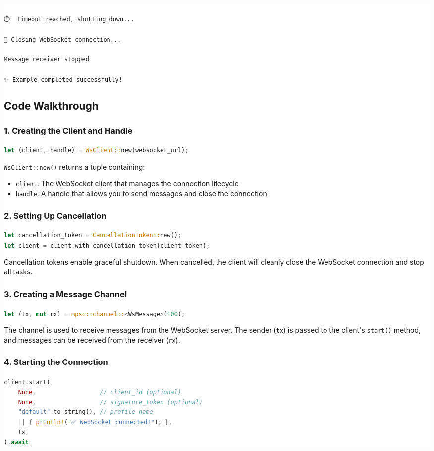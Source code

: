 ```

⏱️  Timeout reached, shutting down...

🛑 Closing WebSocket connection...

Message receiver stopped

✨ Example completed successfully!
```

## Code Walkthrough

### 1. Creating the Client and Handle

```rust
let (client, handle) = WsClient::new(websocket_url);
```

`WsClient::new()` returns a tuple containing:

- `client`: The WebSocket client that manages the connection lifecycle
- `handle`: A handle that allows you to send messages and close the connection

### 2. Setting Up Cancellation

```rust
let cancellation_token = CancellationToken::new();
let client = client.with_cancellation_token(client_token);
```

Cancellation tokens enable graceful shutdown. When cancelled, the client will cleanly close the WebSocket connection and stop all tasks.

### 3. Creating a Message Channel

```rust
let (tx, mut rx) = mpsc::channel::<WsMessage>(100);
```

The channel is used to receive messages from the WebSocket server. The sender (`tx`) is passed to the client's `start()` method, and messages can be received from the receiver (`rx`).

### 4. Starting the Connection

```rust
client.start(
    None,                  // client_id (optional)
    None,                  // signature_token (optional)
    "default".to_string(), // profile name
    || { println!("✅ WebSocket connected!"); },
    tx,
).await
```
